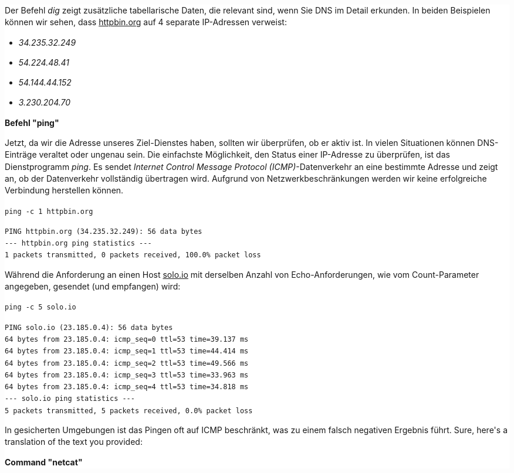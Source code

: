Der Befehl _dig_ zeigt zusätzliche tabellarische Daten, die relevant sind, wenn Sie DNS im Detail erkunden. In beiden Beispielen können wir sehen, dass [httpbin.org](//httpbin.org) auf 4 separate IP-Adressen verweist:

*   _34.235.32.249_
    
*   _54.224.48.41_
    
*   _54.144.44.152_
    
*   _3.230.204.70_
    

**Befehl "ping"**

Jetzt, da wir die Adresse unseres Ziel-Dienstes haben, sollten wir überprüfen, ob er aktiv ist. In vielen Situationen können DNS-Einträge veraltet oder ungenau sein. Die einfachste Möglichkeit, den Status einer IP-Adresse zu überprüfen, ist das Dienstprogramm _ping_. Es sendet _Internet Control Message Protocol (ICMP)_\-Datenverkehr an eine bestimmte Adresse und zeigt an, ob der Datenverkehr vollständig übertragen wird. Aufgrund von Netzwerkbeschränkungen werden wir keine erfolgreiche Verbindung herstellen können.

```markup
ping -c 1 httpbin.org

```

```markup
PING httpbin.org (34.235.32.249): 56 data bytes
--- httpbin.org ping statistics ---
1 packets transmitted, 0 packets received, 100.0% packet loss

```

Während die Anforderung an einen Host [solo.io](//solo.io) mit derselben Anzahl von Echo-Anforderungen, wie vom Count-Parameter angegeben, gesendet (und empfangen) wird:

```markup
ping -c 5 solo.io

```

```markup
PING solo.io (23.185.0.4): 56 data bytes
64 bytes from 23.185.0.4: icmp_seq=0 ttl=53 time=39.137 ms
64 bytes from 23.185.0.4: icmp_seq=1 ttl=53 time=44.414 ms
64 bytes from 23.185.0.4: icmp_seq=2 ttl=53 time=49.566 ms
64 bytes from 23.185.0.4: icmp_seq=3 ttl=53 time=33.963 ms
64 bytes from 23.185.0.4: icmp_seq=4 ttl=53 time=34.818 ms
--- solo.io ping statistics ---
5 packets transmitted, 5 packets received, 0.0% packet loss

```

In gesicherten Umgebungen ist das Pingen oft auf ICMP beschränkt, was zu einem falsch negativen Ergebnis führt. Sure, here's a translation of the text you provided:

**Command "netcat"**
